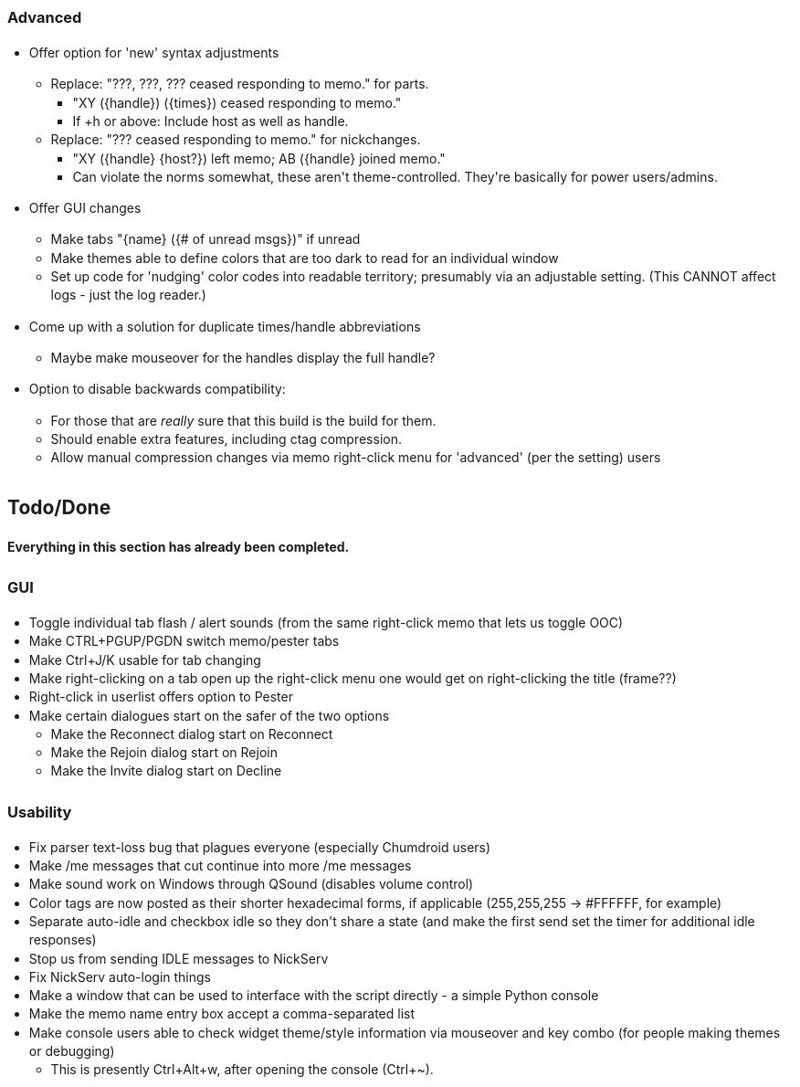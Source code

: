 ### Advanced
* Offer option for 'new' syntax adjustments
    * Replace: "???, ???, ??? ceased responding to memo." for parts.
        * "XY ({handle}) ({times}) ceased responding to memo."
        * If +h or above: Include host as well as handle.
    * Replace: "??? ceased responding to memo." for nickchanges.
        * "XY ({handle} {host?}) left memo; AB ({handle} joined memo."
        * Can violate the norms somewhat, these aren't theme-controlled.
            They're basically for power users/admins.
* Offer GUI changes
    * Make tabs "{name} ({# of unread msgs})" if unread
    * Make themes able to define colors that are too dark to read for an
        individual window
    * Set up code for 'nudging' color codes into readable territory; presumably
        via an adjustable setting. (This CANNOT affect logs - just the log
        reader.)
* Come up with a solution for duplicate times/handle abbreviations
    * Maybe make mouseover for the handles display the full handle?

* Option to disable backwards compatibility:
    * For those that are *really* sure that this build is the build for
        them.
    * Should enable extra features, including ctag compression.
    * Allow manual compression changes via memo right-click menu for
        'advanced' (per the setting) users

## Todo/Done
**Everything in this section has already been completed.**

### GUI
* Toggle individual tab flash / alert sounds (from the same right-click memo
    that lets us toggle OOC)
* Make CTRL+PGUP/PGDN switch memo/pester tabs
* Make Ctrl+J/K usable for tab changing
* Make right-clicking on a tab open up the right-click menu one would get on
    right-clicking the title (frame??)
* Right-click in userlist offers option to Pester
* Make certain dialogues start on the safer of the two options
    * Make the Reconnect dialog start on Reconnect
    * Make the Rejoin dialog start on Rejoin
    * Make the Invite dialog start on Decline

### Usability
* Fix parser text-loss bug that plagues everyone (especially Chumdroid users)
* Make /me messages that cut continue into more /me messages
* Make sound work on Windows through QSound (disables volume control)
* Color tags are now posted as their shorter hexadecimal forms, if applicable
    (255,255,255 -> #FFFFFF, for example)
* Separate auto-idle and checkbox idle so they don't share a state (and make
    the first send set the timer for additional idle responses)
* Stop us from sending IDLE messages to NickServ
* Fix NickServ auto-login things
* Make a window that can be used to interface with the script directly - a
    simple Python console
* Make the memo name entry box accept a comma-separated list
* Make console users able to check widget theme/style information via mouseover
	and key combo (for people making themes or debugging)
	* This is presently Ctrl+Alt+w, after opening the console (Ctrl+~).
